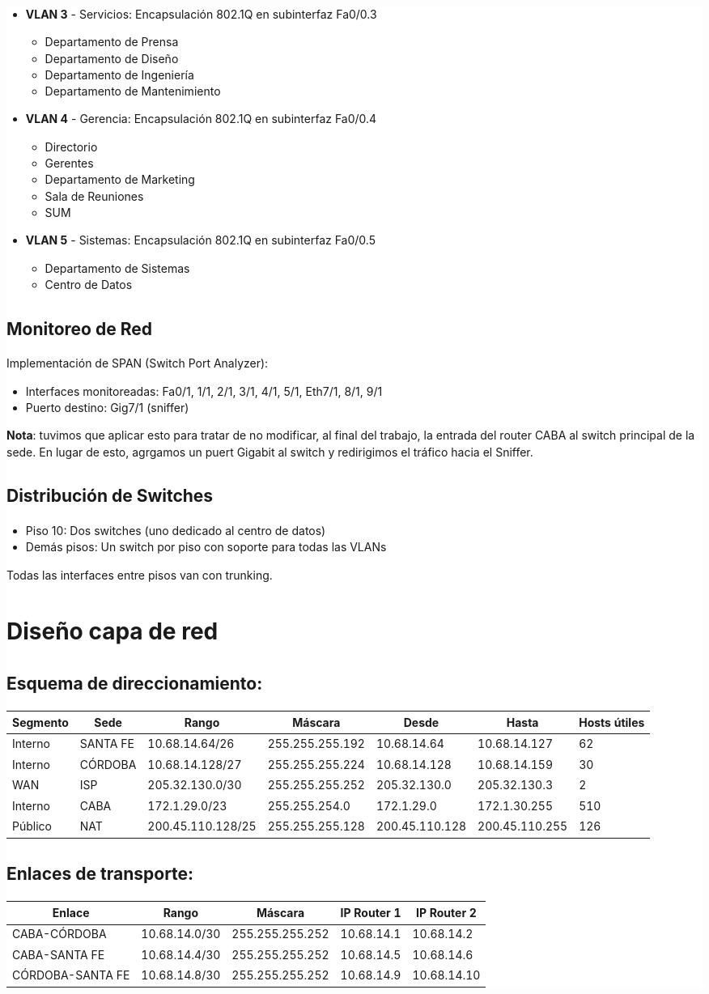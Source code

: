 - **VLAN 3** - Servicios: Encapsulación 802.1Q en subinterfaz Fa0/0.3
  - Departamento de Prensa
  - Departamento de Diseño
  - Departamento de Ingeniería
  - Departamento de Mantenimiento

- **VLAN 4** - Gerencia: Encapsulación 802.1Q en subinterfaz Fa0/0.4
  - Directorio
  - Gerentes
  - Departamento de Marketing
  - Sala de Reuniones
  - SUM

- **VLAN 5** - Sistemas: Encapsulación 802.1Q en subinterfaz Fa0/0.5
  - Departamento de Sistemas
  - Centro de Datos

## Monitoreo de Red
Implementación de SPAN (Switch Port Analyzer):
- Interfaces monitoreadas: Fa0/1, 1/1, 2/1, 3/1, 4/1, 5/1, Eth7/1, 8/1, 9/1
- Puerto destino: Gig7/1 (sniffer)

**Nota**: tuvimos que aplicar esto para tratar de no modificar, al final del trabajo, la entrada del router CABA al switch principal de la sede. En lugar de esto, agrgamos un puert Gigabit al switch y redirigimos el tráfico hacia el Sniffer.

## Distribución de Switches
- Piso 10: Dos switches (uno dedicado al centro de datos)
- Demás pisos: Un switch por piso con soporte para todas las VLANs

Todas las interfaces entre pisos van con trunking. 

# Diseño capa de red

## Esquema de direccionamiento:

| Segmento | Sede | Rango | Máscara | Desde | Hasta | Hosts útiles |
|----------|------|-------|---------|-------|-------|--------------|
| Interno | SANTA FE | 10.68.14.64/26 | 255.255.255.192 | 10.68.14.64 | 10.68.14.127 | 62 |
| Interno | CÓRDOBA | 10.68.14.128/27 | 255.255.255.224 | 10.68.14.128 | 10.68.14.159 | 30 |
| WAN | ISP | 205.32.130.0/30 | 255.255.255.252 | 205.32.130.0 | 205.32.130.3 | 2 |
| Interno | CABA | 172.1.29.0/23 | 255.255.254.0 | 172.1.29.0 | 172.1.30.255 | 510 |
| Público | NAT | 200.45.110.128/25 | 255.255.255.128 | 200.45.110.128 | 200.45.110.255 | 126 |

## Enlaces de transporte:

| Enlace | Rango | Máscara | IP Router 1 | IP Router 2 |
|--------|-------|---------|-------------|-------------|
| CABA-CÓRDOBA | 10.68.14.0/30 | 255.255.255.252 | 10.68.14.1 | 10.68.14.2 |
| CABA-SANTA FE | 10.68.14.4/30 | 255.255.255.252 | 10.68.14.5 | 10.68.14.6 |
| CÓRDOBA-SANTA FE | 10.68.14.8/30 | 255.255.255.252 | 10.68.14.9 | 10.68.14.10 |
